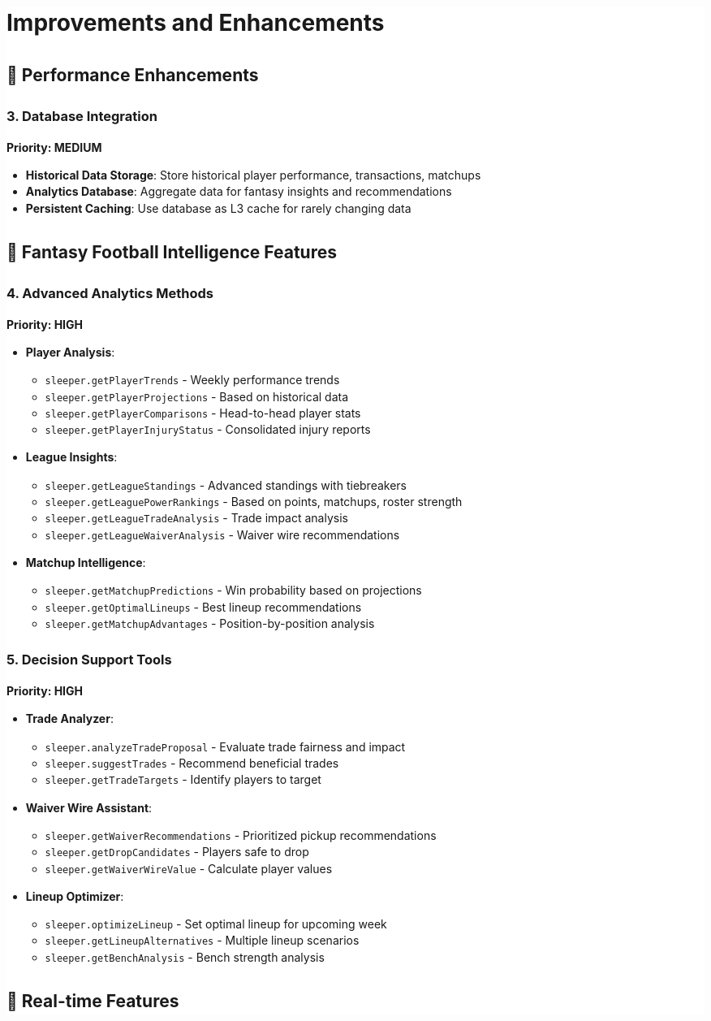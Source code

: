 # Improvements and Enhancements

## 🚀 Performance Enhancements

### 3. Database Integration
**Priority: MEDIUM**
- **Historical Data Storage**: Store historical player performance, transactions, matchups
- **Analytics Database**: Aggregate data for fantasy insights and recommendations
- **Persistent Caching**: Use database as L3 cache for rarely changing data

## 🎯 Fantasy Football Intelligence Features

### 4. Advanced Analytics Methods
**Priority: HIGH**
- **Player Analysis**:
  - `sleeper.getPlayerTrends` - Weekly performance trends
  - `sleeper.getPlayerProjections` - Based on historical data
  - `sleeper.getPlayerComparisons` - Head-to-head player stats
  - `sleeper.getPlayerInjuryStatus` - Consolidated injury reports

- **League Insights**:
  - `sleeper.getLeagueStandings` - Advanced standings with tiebreakers
  - `sleeper.getLeaguePowerRankings` - Based on points, matchups, roster strength
  - `sleeper.getLeagueTradeAnalysis` - Trade impact analysis
  - `sleeper.getLeagueWaiverAnalysis` - Waiver wire recommendations

- **Matchup Intelligence**:
  - `sleeper.getMatchupPredictions` - Win probability based on projections
  - `sleeper.getOptimalLineups` - Best lineup recommendations
  - `sleeper.getMatchupAdvantages` - Position-by-position analysis

### 5. Decision Support Tools
**Priority: HIGH**
- **Trade Analyzer**:
  - `sleeper.analyzeTradeProposal` - Evaluate trade fairness and impact
  - `sleeper.suggestTrades` - Recommend beneficial trades
  - `sleeper.getTradeTargets` - Identify players to target

- **Waiver Wire Assistant**:
  - `sleeper.getWaiverRecommendations` - Prioritized pickup recommendations
  - `sleeper.getDropCandidates` - Players safe to drop
  - `sleeper.getWaiverWireValue` - Calculate player values

- **Lineup Optimizer**:
  - `sleeper.optimizeLineup` - Set optimal lineup for upcoming week
  - `sleeper.getLineupAlternatives` - Multiple lineup scenarios
  - `sleeper.getBenchAnalysis` - Bench strength analysis

## 🔄 Real-time Features
